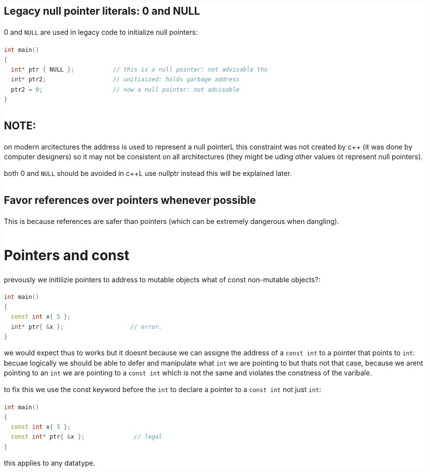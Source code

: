 Legacy null pointer literals: 0 and NULL
----------------------------------------
0 and `NULL` are used in legacy code to initialize null pointers:
```cpp
int main()
{
  int* ptr { NULL };           // this is a null pointer: not advisable tho
  int* ptr2;                   // unitiaized: holds garbage address
  ptr2 = 0;                    // now a null pointer: not advisable
}
```

NOTE:
----
on modern arcitectures the address is used to represent a null pointerL this constraint was not created by c++ (it was done by computer designers)
so it may not be consistent on all architectures (they might be uding other values ot represent null pointers).

both 0 and `NULL` should be avoided in c++L use nullptr instead this will be explained later.

Favor references over pointers whenever possible
------------------------------------------------
This is because references are safer than pointers (which can be extremely dangerous when dangling).


Pointers and const
==================

prevously we initilizie pointers to address to mutable objects what of const non-mutable objects?:
```cpp
int main()
{
  const int x{ 5 };
  int* ptr{ &x };                   // error.
}
```

we would expect thus to works but it doesnt because we can assigne the address of a `const int` to a pointer that points to `int`: becuae logically we should
be able to defer and manipulate what `int` we are pointing to but thats not that case, because we arent pointing to an `int` we are pointing to a `const int`
which is not the same and violates the constness of the varibale.

to fix this we use the const keyword before the `int` to declare a pointer to a `const int` not just `int`:
```cpp
int main()
{
  const int x{ 5 };
  const int* ptr{ &x };              // legal
}
```

this applies to any datatype.
